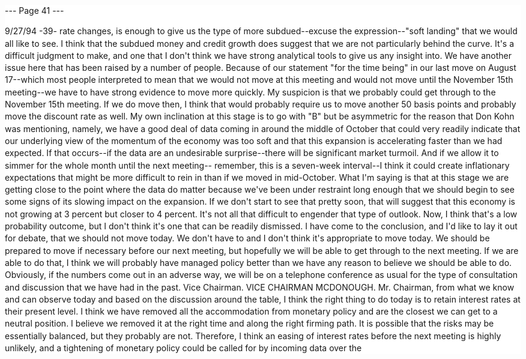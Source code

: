 --- Page 41 ---

9/27/94 -39-
rate changes, is enough to give us the type of more subdued--excuse
the expression--"soft landing" that we would all like to see. I think
that the subdued money and credit growth does suggest that we are not
particularly behind the curve. It's a difficult judgment to make, and
one that I don't think we have strong analytical tools to give us any
insight into.
We have another issue here that has been raised by a number
of people. Because of our statement "for the time being" in our last
move on August 17--which most people interpreted to mean that we would
not move at this meeting and would not move until the November 15th
meeting--we have to have strong evidence to move more quickly. My
suspicion is that we probably could get through to the November 15th
meeting. If we do move then, I think that would probably require us
to move another 50 basis points and probably move the discount rate as
well.
My own inclination at this stage is to go with "B" but be
asymmetric for the reason that Don Kohn was mentioning, namely, we
have a good deal of data coming in around the middle of October that
could very readily indicate that our underlying view of the momentum
of the economy was too soft and that this expansion is accelerating
faster than we had expected. If that occurs--if the data are an
undesirable surprise--there will be significant market turmoil. And
if we allow it to simmer for the whole month until the next meeting--
remember, this is a seven-week interval--I think it could create
inflationary expectations that might be more difficult to rein in than
if we moved in mid-October. What I'm saying is that at this stage we
are getting close to the point where the data do matter because we've
been under restraint long enough that we should begin to see some
signs of its slowing impact on the expansion. If we don't start to
see that pretty soon, that will suggest that this economy is not
growing at 3 percent but closer to 4 percent. It's not all that
difficult to engender that type of outlook. Now, I think that's a low
probability outcome, but I don't think it's one that can be readily
dismissed.
I have come to the conclusion, and I'd like to lay it out for
debate, that we should not move today. We don't have to and I don't
think it's appropriate to move today. We should be prepared to move
if necessary before our next meeting, but hopefully we will be able to
get through to the next meeting. If we are able to do that, I think
we will probably have managed policy better than we have any reason to
believe we should be able to do. Obviously, if the numbers come out
in an adverse way, we will be on a telephone conference as usual for
the type of consultation and discussion that we have had in the past.
Vice Chairman.
VICE CHAIRMAN MCDONOUGH. Mr. Chairman, from what we know and
can observe today and based on the discussion around the table, I
think the right thing to do today is to retain interest rates at their
present level. I think we have removed all the accommodation from
monetary policy and are the closest we can get to a neutral position.
I believe we removed it at the right time and along the right firming
path. It is possible that the risks may be essentially balanced, but
they probably are not. Therefore, I think an easing of interest rates
before the next meeting is highly unlikely, and a tightening of
monetary policy could be called for by incoming data over the
